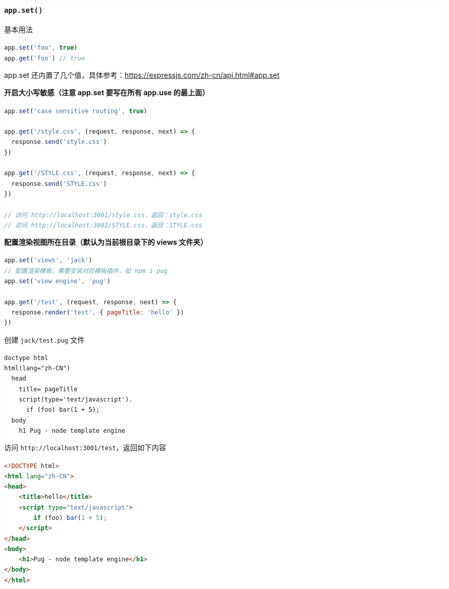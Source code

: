 ### `app.set()`

基本用法

```js
app.set('foo', true)
app.get('foo') // true
```

app.set 还内置了几个值，具体参考：https://expressjs.com/zh-cn/api.html#app.set

**开启大小写敏感（注意 app.set 要写在所有 app.use 的最上面）**

```js
app.set('case sensitive routing', true)

app.get('/style.css', (request, response, next) => {
  response.send('style.css')
})

app.get('/STYLE.css', (request, response, next) => {
  response.send('STYLE.css')
})

// 访问 http://localhost:3001/style.css，返回：style.css
// 访问 http://localhost:3001/STYLE.css，返回：STYLE.css
```

**配置渲染视图所在目录（默认为当前根目录下的 views 文件夹）**

```js
app.set('views', 'jack')
// 配置渲染模板，需要安装对应模板插件，如 npm i pug
app.set('view engine', 'pug')

app.get('/test', (request, response, next) => {
  response.render('test', { pageTitle: 'hello' })
})
```

创建 `jack/test.pug` 文件

```pug
doctype html
html(lang="zh-CN")
  head
    title= pageTitle
    script(type='text/javascript').
      if (foo) bar(1 + 5);
  body
    h1 Pug - node template engine
```

访问 `http://localhost:3001/test`，返回如下内容

```html
<!DOCTYPE html>
<html lang="zh-CN">
<head>
	<title>hello</title>
	<script type="text/javascript">
		if (foo) bar(1 + 5);
	</script>
</head>
<body>
	<h1>Pug - node template engine</h1>
</body>
</html>
```
